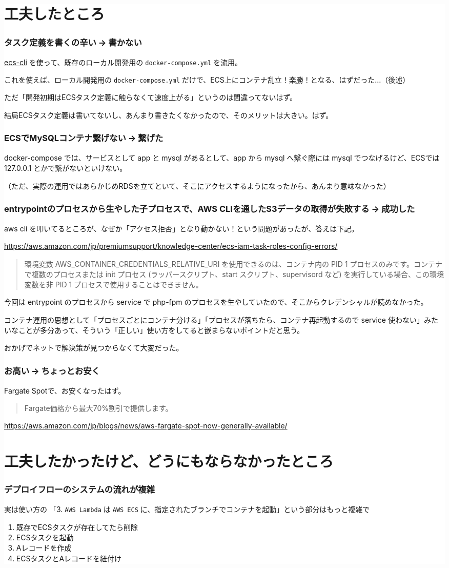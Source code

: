 # 工夫したところ
### タスク定義を書くの辛い → 書かない

[ecs-cli](https://docs.aws.amazon.com/ja_jp/AmazonECS/latest/developerguide/ECS_CLI.html) を使って、既存のローカル開発用の `docker-compose.yml` を流用。

これを使えば、ローカル開発用の `docker-compose.yml` だけで、ECS上にコンテナ乱立！楽勝！となる、はずだった…（後述）

ただ「開発初期はECSタスク定義に触らなくて速度上がる」というのは間違ってないはず。

結局ECSタスク定義は書いてないし、あんまり書きたくなかったので、そのメリットは大きい。はず。

### ECSでMySQLコンテナ繋げない → 繋げた

docker-compose では、サービスとして app と mysql があるとして、app から mysql へ繋ぐ際には mysql でつなげるけど、ECSでは 127.0.0.1 とかで繋がないといけない。

（ただ、実際の運用ではあらかじめRDSを立てといて、そこにアクセスするようになったから、あんまり意味なかった）

### entrypointのプロセスから生やした子プロセスで、AWS CLIを通したS3データの取得が失敗する → 成功した

aws cli を叩いてるところが、なぜか「アクセス拒否」となり動かない！という問題があったが、答えは下記。

https://aws.amazon.com/jp/premiumsupport/knowledge-center/ecs-iam-task-roles-config-errors/

> 環境変数 AWS_CONTAINER_CREDENTIALS_RELATIVE_URI を使用できるのは、コンテナ内の PID 1 プロセスのみです。コンテナで複数のプロセスまたは init プロセス (ラッパースクリプト、start スクリプト、supervisord など) を実行している場合、この環境変数を非 PID 1 プロセスで使用することはできません。

今回は entrypoint のプロセスから service で php-fpm のプロセスを生やしていたので、そこからクレデンシャルが読めなかった。

コンテナ運用の思想として「プロセスごとにコンテナ分ける」「プロセスが落ちたら、コンテナ再起動するので service 使わない」みたいなことが多分あって、そういう「正しい」使い方をしてると嵌まらないポイントだと思う。

おかげでネットで解決策が見つからなくて大変だった。

### お高い → ちょっとお安く

Fargate Spotで、お安くなったはず。

> Fargate価格から最大70%割引で提供します。

https://aws.amazon.com/jp/blogs/news/aws-fargate-spot-now-generally-available/

# 工夫したかったけど、どうにもならなかったところ
### デプロイフローのシステムの流れが複雑

実は使い方の 「3. `AWS Lambda` は `AWS ECS` に、指定されたブランチでコンテナを起動」という部分はもっと複雑で

1. 既存でECSタスクが存在してたら削除
2. ECSタスクを起動
3. Aレコードを作成
4. ECSタスクとAレコードを紐付け
